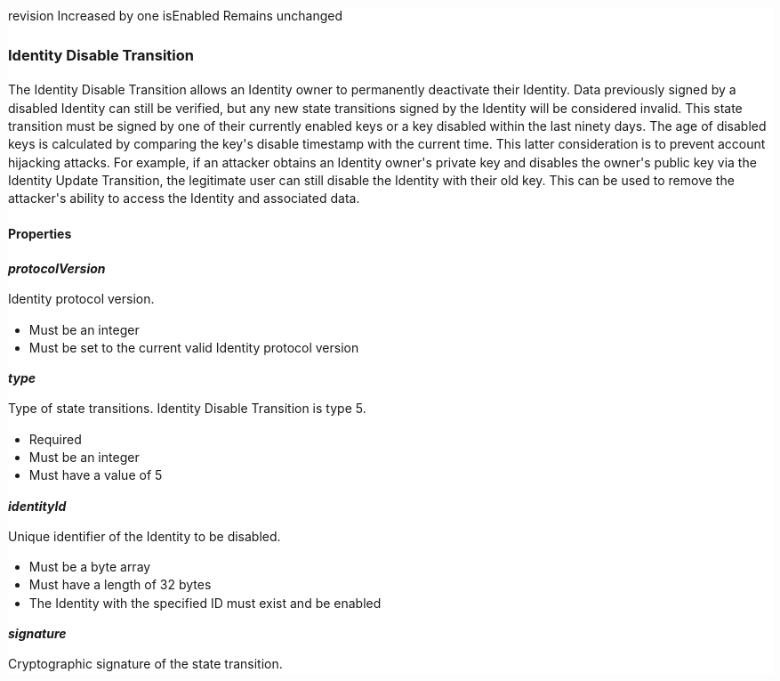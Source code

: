    <td>revision
   </td>
   <td>Increased by one
   </td>
  </tr>
  <tr>
   <td>isEnabled
   </td>
   <td>Remains unchanged
   </td>
  </tr>
</table>


### Identity Disable Transition

The Identity Disable Transition allows an Identity owner to permanently
deactivate their Identity. Data previously signed by a disabled Identity can
still be verified, but any new state transitions signed by the Identity will be
considered invalid. This state transition must be signed by one of their
currently enabled keys or a key disabled within the last ninety days. The age of
disabled keys is calculated by comparing the key's disable timestamp with the
current time. This latter consideration is to prevent account hijacking attacks.
For example, if an attacker obtains an Identity owner's private key and disables
the owner's public key via the Identity Update Transition, the legitimate user
can still disable the Identity with their old key. This can be used to remove
the attacker's ability to access the Identity and associated data.


#### Properties

**_protocolVersion_**

Identity protocol version.

*   Must be an integer
*   Must be set to the current valid Identity protocol version

**_type_**

Type of state transitions. Identity Disable Transition is type 5.

*   Required
*   Must be an integer
*   Must have a value of 5

**_identityId_**

Unique identifier of the Identity to be disabled.

*   Must be a byte array
*   Must have a length of 32 bytes
*   The Identity with the specified ID must exist and be enabled

**_signature_**

Cryptographic signature of the state transition.
